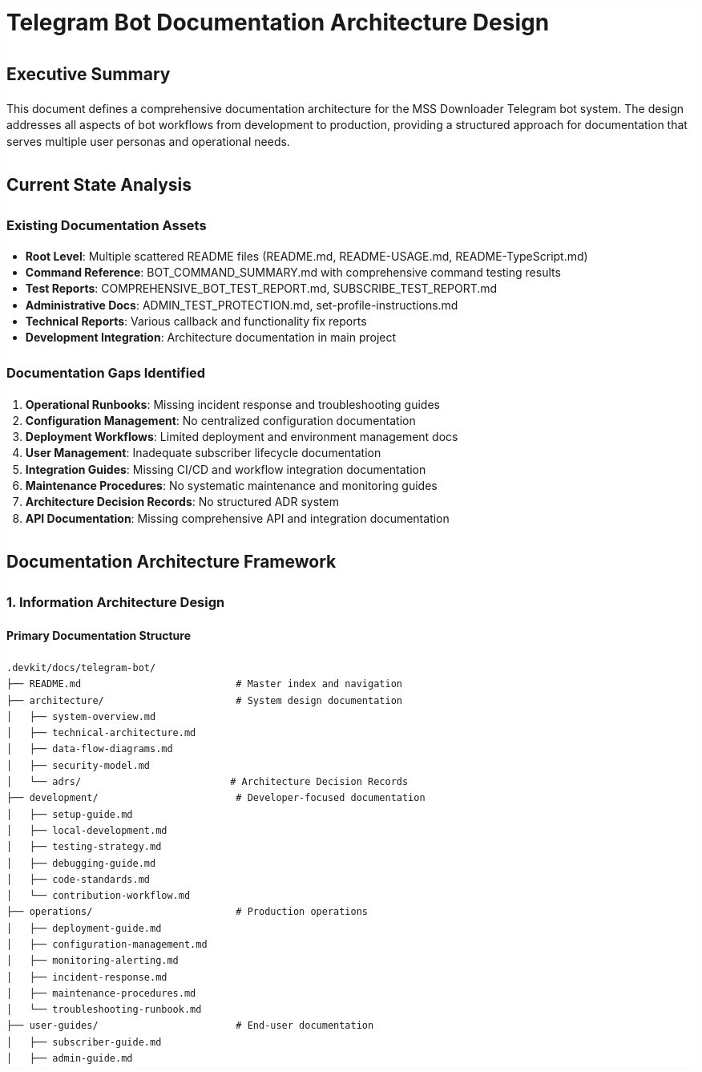 # Telegram Bot Documentation Architecture Design

## Executive Summary

This document defines a comprehensive documentation architecture for the MSS Downloader Telegram bot system. The design addresses all aspects of bot workflows from development to production, providing a structured approach for documentation that serves multiple user personas and operational needs.

## Current State Analysis

### Existing Documentation Assets
- **Root Level**: Multiple scattered README files (README.md, README-USAGE.md, README-TypeScript.md)
- **Command Reference**: BOT_COMMAND_SUMMARY.md with comprehensive command testing results
- **Test Reports**: COMPREHENSIVE_BOT_TEST_REPORT.md, SUBSCRIBE_TEST_REPORT.md
- **Administrative Docs**: ADMIN_TEST_PROTECTION.md, set-profile-instructions.md
- **Technical Reports**: Various callback and functionality fix reports
- **Development Integration**: Architecture documentation in main project

### Documentation Gaps Identified
1. **Operational Runbooks**: Missing incident response and troubleshooting guides
2. **Configuration Management**: No centralized configuration documentation
3. **Deployment Workflows**: Limited deployment and environment management docs
4. **User Management**: Inadequate subscriber lifecycle documentation
5. **Integration Guides**: Missing CI/CD and workflow integration documentation
6. **Maintenance Procedures**: No systematic maintenance and monitoring guides
7. **Architecture Decision Records**: No structured ADR system
8. **API Documentation**: Missing comprehensive API and integration documentation

## Documentation Architecture Framework

### 1. Information Architecture Design

#### Primary Documentation Structure
```
.devkit/docs/telegram-bot/
├── README.md                           # Master index and navigation
├── architecture/                       # System design documentation
│   ├── system-overview.md
│   ├── technical-architecture.md
│   ├── data-flow-diagrams.md
│   ├── security-model.md
│   └── adrs/                          # Architecture Decision Records
├── development/                        # Developer-focused documentation
│   ├── setup-guide.md
│   ├── local-development.md
│   ├── testing-strategy.md
│   ├── debugging-guide.md
│   ├── code-standards.md
│   └── contribution-workflow.md
├── operations/                         # Production operations
│   ├── deployment-guide.md
│   ├── configuration-management.md
│   ├── monitoring-alerting.md
│   ├── incident-response.md
│   ├── maintenance-procedures.md
│   └── troubleshooting-runbook.md
├── user-guides/                        # End-user documentation
│   ├── subscriber-guide.md
│   ├── admin-guide.md
```